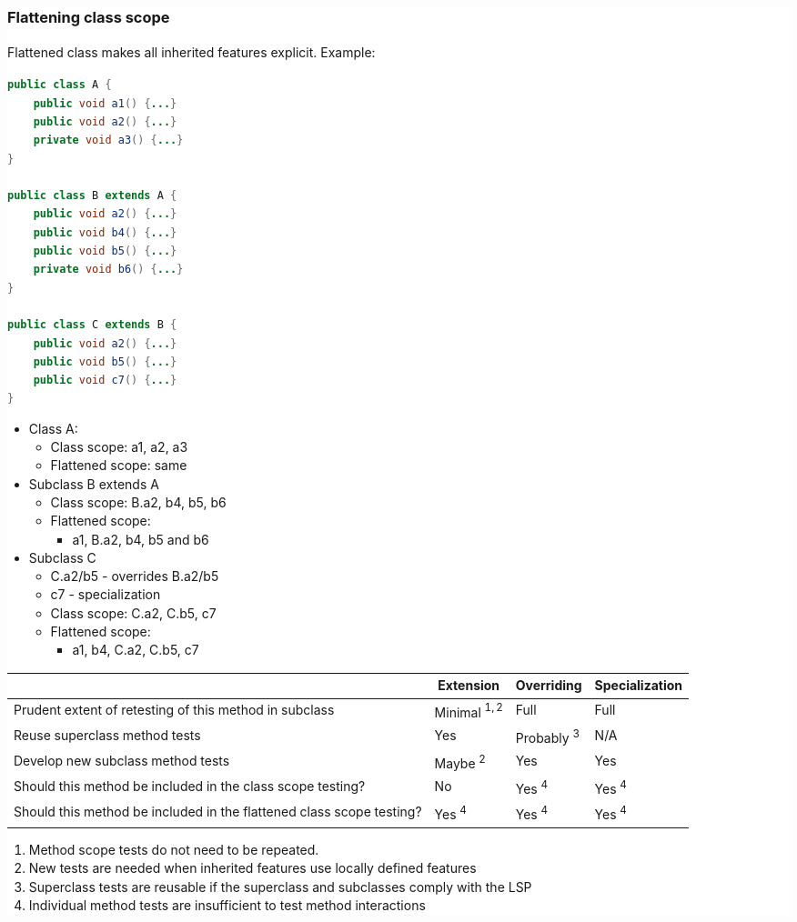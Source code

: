 ### Flattening class scope

Flattened class makes all inherited features explicit. Example:

```java
public class A {
    public void a1() {...}
    public void a2() {...}
    private void a3() {...}
}

public class B extends A {
    public void a2() {...}
    public void b4() {...}
    public void b5() {...}
    private void b6() {...}
}

public class C extends B {
    public void a2() {...}
    public void b5() {...}
    public void c7() {...}
}
```

- Class A:
  - Class scope: a1, a2, a3
  - Flattened scope: same
- Subclass B extends A
  - Class scope: B.a2, b4, b5, b6
  - Flattened scope:
    - a1, B.a2, b4, b5 and b6
- Subclass C
  - C.a2/b5 - overrides B.a2/b5
  - c7 - specialization
  - Class scope: C.a2, C.b5, c7
  - Flattened scope:
    - a1, b4, C.a2, C.b5, c7

|                                                                      | Extension        | Overriding    | Specialization |
| -------------------------------------------------------------------- | ---------------- | ------------- | -------------- |
| Prudent extent of retesting of this method in subclass               | Minimal $^{1,2}$ | Full          | Full           |
| Reuse superclass method tests                                        | Yes              | Probably $^3$ | N/A            |
| Develop new subclass method tests                                    | Maybe $^2$       | Yes           | Yes            |
| Should this method be included in the class scope testing?           | No               | Yes $^4$      | Yes $^4$       |
| Should this method be included in the flattened class scope testing? | Yes $^4$         | Yes $^4$      | Yes $^4$       |

1. Method scope tests do not need to be repeated.
2. New tests are needed when inherited features use locally defined features
3. Superclass tests are reusable if the superclass and subclasses comply with the LSP
4. Individual method tests are insufficient to test method interactions
